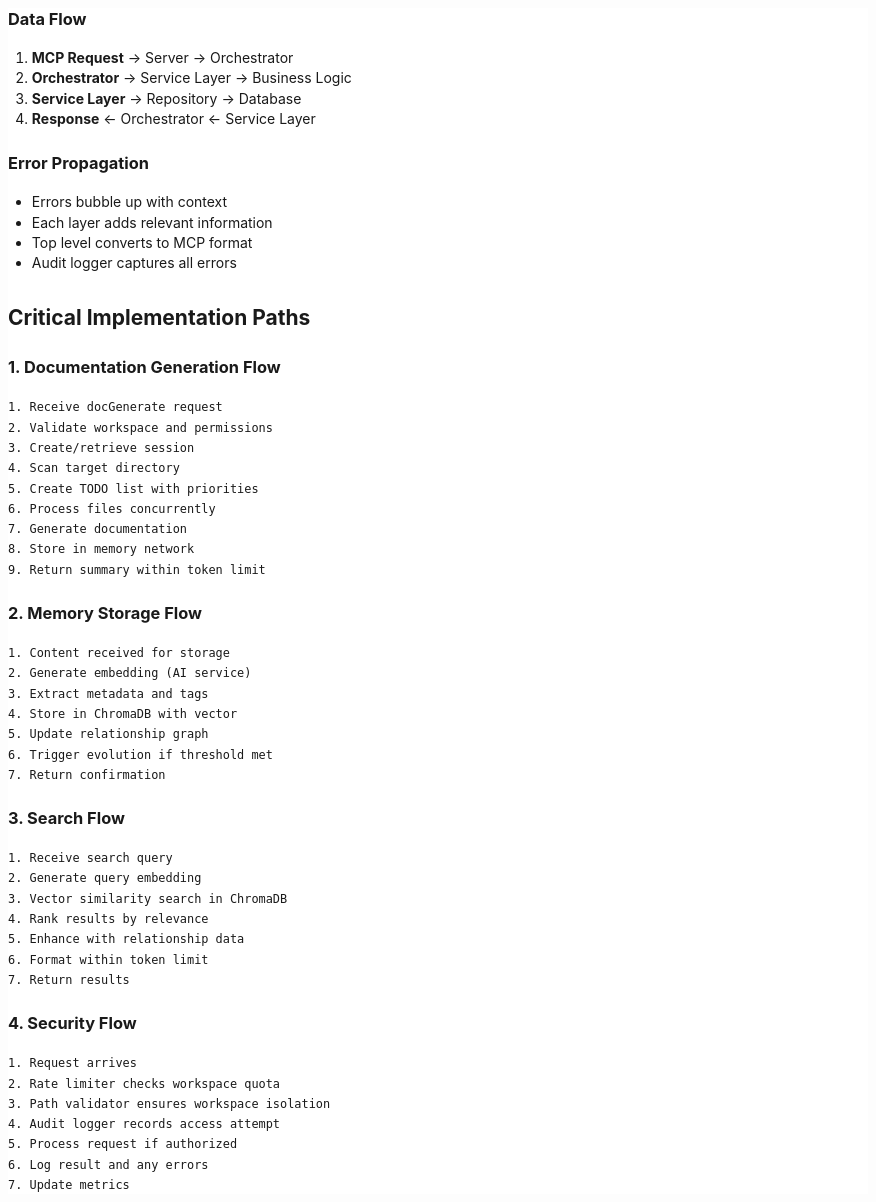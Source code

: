 ### Data Flow
1. **MCP Request** → Server → Orchestrator
2. **Orchestrator** → Service Layer → Business Logic
3. **Service Layer** → Repository → Database
4. **Response** ← Orchestrator ← Service Layer

### Error Propagation
- Errors bubble up with context
- Each layer adds relevant information
- Top level converts to MCP format
- Audit logger captures all errors

## Critical Implementation Paths

### 1. Documentation Generation Flow
```
1. Receive docGenerate request
2. Validate workspace and permissions
3. Create/retrieve session
4. Scan target directory
5. Create TODO list with priorities
6. Process files concurrently
7. Generate documentation
8. Store in memory network
9. Return summary within token limit
```

### 2. Memory Storage Flow
```
1. Content received for storage
2. Generate embedding (AI service)
3. Extract metadata and tags
4. Store in ChromaDB with vector
5. Update relationship graph
6. Trigger evolution if threshold met
7. Return confirmation
```

### 3. Search Flow
```
1. Receive search query
2. Generate query embedding
3. Vector similarity search in ChromaDB
4. Rank results by relevance
5. Enhance with relationship data
6. Format within token limit
7. Return results
```

### 4. Security Flow
```
1. Request arrives
2. Rate limiter checks workspace quota
3. Path validator ensures workspace isolation  
4. Audit logger records access attempt
5. Process request if authorized
6. Log result and any errors
7. Update metrics
```
